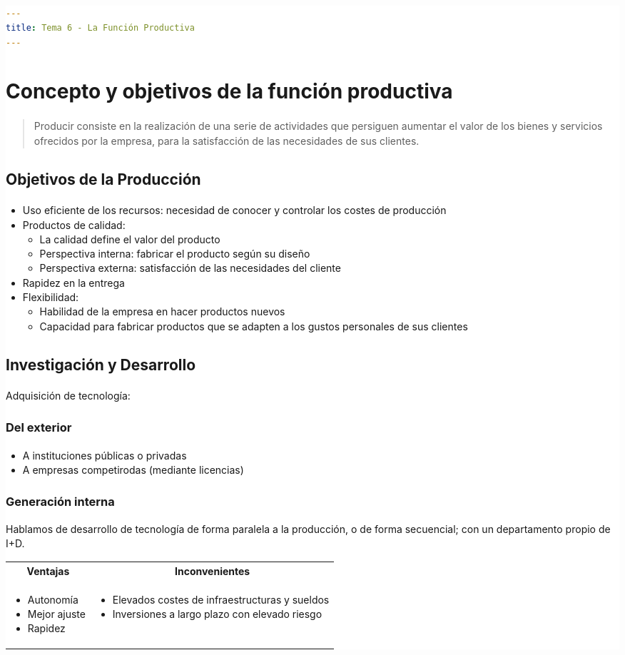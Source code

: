 ```yaml
---
title: Tema 6 - La Función Productiva
---
```


# Concepto y objetivos de la función productiva

> Producir consiste en la realización de una serie de actividades que persiguen aumentar el valor de los bienes y servicios ofrecidos por la empresa, para la satisfacción de las necesidades de sus clientes.

## Objetivos de la Producción

* Uso eficiente de los recursos: necesidad de conocer y controlar los costes de producción
* Productos de calidad:
  * La calidad define el valor del producto
  * Perspectiva interna: fabricar el producto según su diseño
  * Perspectiva externa: satisfacción de las necesidades del cliente
* Rapidez en la entrega
* Flexibilidad:
  * Habilidad de la empresa en hacer productos nuevos
  * Capacidad para fabricar productos que se adapten a los gustos personales de sus clientes

## Investigación y Desarrollo

Adquisición de tecnología:

### Del exterior

* A instituciones públicas o privadas
* A empresas competirodas (mediante licencias)

### Generación interna

Hablamos de desarrollo de tecnología de forma paralela a la producción, o de forma secuencial; con un departamento propio de I+D.

<table>
  <tbody>
    <tr>
      <th>Ventajas</th>
      <th>Inconvenientes</th>
    </tr>
    <tr>
      <td>
        <ul>
          <li>Autonomía</li>
          <li>Mejor ajuste</li>
          <li>Rapidez</li>
        </ul>
      </td>
      <td>
        <ul>
          <li>Elevados costes de infraestructuras y sueldos</li>
          <li>Inversiones a largo plazo con elevado riesgo</li>
        </ul>
      </td>
    </tr>
  </tbody>
</table>
